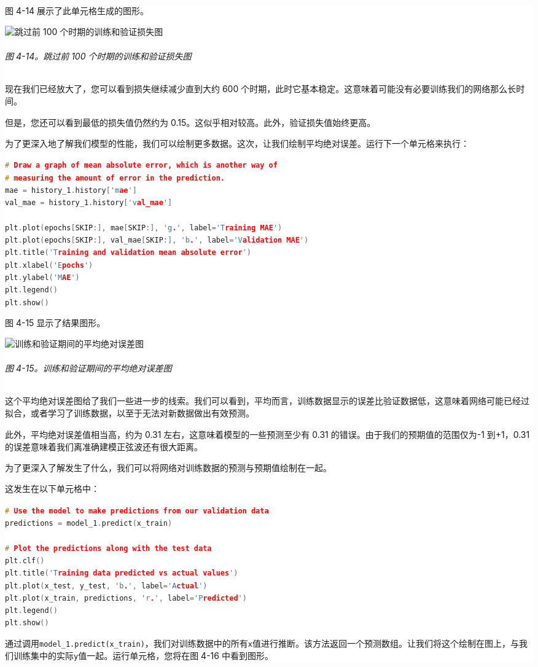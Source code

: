 图 4-14 展示了此单元格生成的图形。

![跳过前 100 个时期的训练和验证损失图](img/timl_0414.png)

###### 图 4-14。跳过前 100 个时期的训练和验证损失图

现在我们已经放大了，您可以看到损失继续减少直到大约 600 个时期，此时它基本稳定。这意味着可能没有必要训练我们的网络那么长时间。

但是，您还可以看到最低的损失值仍然约为 0.15。这似乎相对较高。此外，验证损失值始终更高。

为了更深入地了解我们模型的性能，我们可以绘制更多数据。这次，让我们绘制平均绝对误差。运行下一个单元格来执行：

```cpp
# Draw a graph of mean absolute error, which is another way of
# measuring the amount of error in the prediction.
mae = history_1.history['mae']
val_mae = history_1.history['val_mae']

plt.plot(epochs[SKIP:], mae[SKIP:], 'g.', label='Training MAE')
plt.plot(epochs[SKIP:], val_mae[SKIP:], 'b.', label='Validation MAE')
plt.title('Training and validation mean absolute error')
plt.xlabel('Epochs')
plt.ylabel('MAE')
plt.legend()
plt.show()
```

图 4-15 显示了结果图形。

![训练和验证期间的平均绝对误差图](img/timl_0415.png)

###### 图 4-15。训练和验证期间的平均绝对误差图

这个平均绝对误差图给了我们一些进一步的线索。我们可以看到，平均而言，训练数据显示的误差比验证数据低，这意味着网络可能已经过拟合，或者学习了训练数据，以至于无法对新数据做出有效预测。

此外，平均绝对误差值相当高，约为 0.31 左右，这意味着模型的一些预测至少有 0.31 的错误。由于我们的预期值的范围仅为-1 到+1，0.31 的误差意味着我们离准确建模正弦波还有很大距离。

为了更深入了解发生了什么，我们可以将网络对训练数据的预测与预期值绘制在一起。

这发生在以下单元格中：

```cpp
# Use the model to make predictions from our validation data
predictions = model_1.predict(x_train)

# Plot the predictions along with the test data
plt.clf()
plt.title('Training data predicted vs actual values')
plt.plot(x_test, y_test, 'b.', label='Actual')
plt.plot(x_train, predictions, 'r.', label='Predicted')
plt.legend()
plt.show()
```

通过调用`model_1.predict(x_train)`，我们对训练数据中的所有`x`值进行推断。该方法返回一个预测数组。让我们将这个绘制在图上，与我们训练集中的实际`y`值一起。运行单元格，您将在图 4-16 中看到图形。
